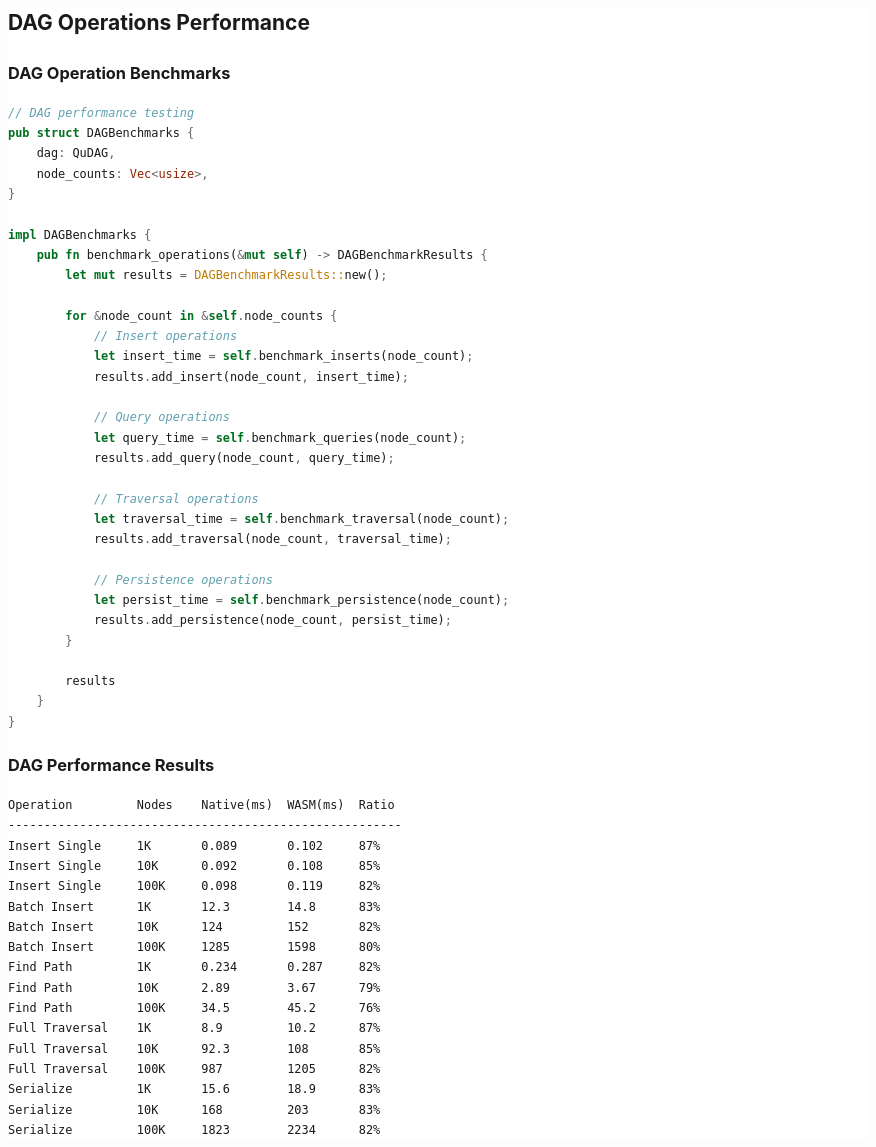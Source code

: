 ## DAG Operations Performance

### DAG Operation Benchmarks

```rust
// DAG performance testing
pub struct DAGBenchmarks {
    dag: QuDAG,
    node_counts: Vec<usize>,
}

impl DAGBenchmarks {
    pub fn benchmark_operations(&mut self) -> DAGBenchmarkResults {
        let mut results = DAGBenchmarkResults::new();
        
        for &node_count in &self.node_counts {
            // Insert operations
            let insert_time = self.benchmark_inserts(node_count);
            results.add_insert(node_count, insert_time);
            
            // Query operations
            let query_time = self.benchmark_queries(node_count);
            results.add_query(node_count, query_time);
            
            // Traversal operations
            let traversal_time = self.benchmark_traversal(node_count);
            results.add_traversal(node_count, traversal_time);
            
            // Persistence operations
            let persist_time = self.benchmark_persistence(node_count);
            results.add_persistence(node_count, persist_time);
        }
        
        results
    }
}
```

### DAG Performance Results

```
Operation         Nodes    Native(ms)  WASM(ms)  Ratio
-------------------------------------------------------
Insert Single     1K       0.089       0.102     87%
Insert Single     10K      0.092       0.108     85%
Insert Single     100K     0.098       0.119     82%
Batch Insert      1K       12.3        14.8      83%
Batch Insert      10K      124         152       82%
Batch Insert      100K     1285        1598      80%
Find Path         1K       0.234       0.287     82%
Find Path         10K      2.89        3.67      79%
Find Path         100K     34.5        45.2      76%
Full Traversal    1K       8.9         10.2      87%
Full Traversal    10K      92.3        108       85%
Full Traversal    100K     987         1205      82%
Serialize         1K       15.6        18.9      83%
Serialize         10K      168         203       83%
Serialize         100K     1823        2234      82%
```
